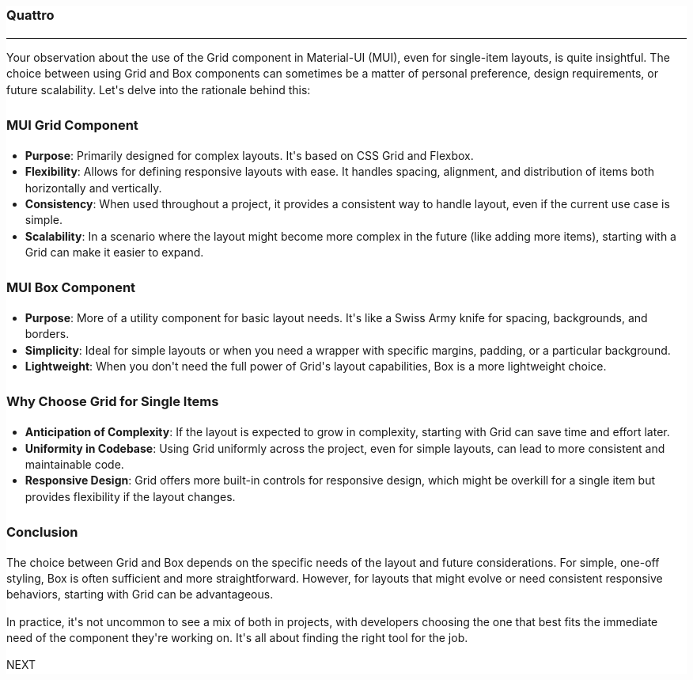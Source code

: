 
### Quattro

---



Your observation about the use of the Grid component in Material-UI (MUI), even for single-item layouts, is quite insightful. The choice between using Grid and Box components can sometimes be a matter of personal preference, design requirements, or future scalability. Let's delve into the rationale behind this:

### MUI Grid Component

- **Purpose**: Primarily designed for complex layouts. It's based on CSS Grid and Flexbox.
- **Flexibility**: Allows for defining responsive layouts with ease. It handles spacing, alignment, and distribution of items both horizontally and vertically.
- **Consistency**: When used throughout a project, it provides a consistent way to handle layout, even if the current use case is simple.
- **Scalability**: In a scenario where the layout might become more complex in the future (like adding more items), starting with a Grid can make it easier to expand.

### MUI Box Component

- **Purpose**: More of a utility component for basic layout needs. It's like a Swiss Army knife for spacing, backgrounds, and borders.
- **Simplicity**: Ideal for simple layouts or when you need a wrapper with specific margins, padding, or a particular background.
- **Lightweight**: When you don't need the full power of Grid's layout capabilities, Box is a more lightweight choice.

### Why Choose Grid for Single Items

- **Anticipation of Complexity**: If the layout is expected to grow in complexity, starting with Grid can save time and effort later.
- **Uniformity in Codebase**: Using Grid uniformly across the project, even for simple layouts, can lead to more consistent and maintainable code.
- **Responsive Design**: Grid offers more built-in controls for responsive design, which might be overkill for a single item but provides flexibility if the layout changes.

### Conclusion

The choice between Grid and Box depends on the specific needs of the layout and future considerations. For simple, one-off styling, Box is often sufficient and more straightforward. However, for layouts that might evolve or need consistent responsive behaviors, starting with Grid can be advantageous.

In practice, it's not uncommon to see a mix of both in projects, with developers choosing the one that best fits the immediate need of the component they're working on. It's all about finding the right tool for the job.


NEXT

